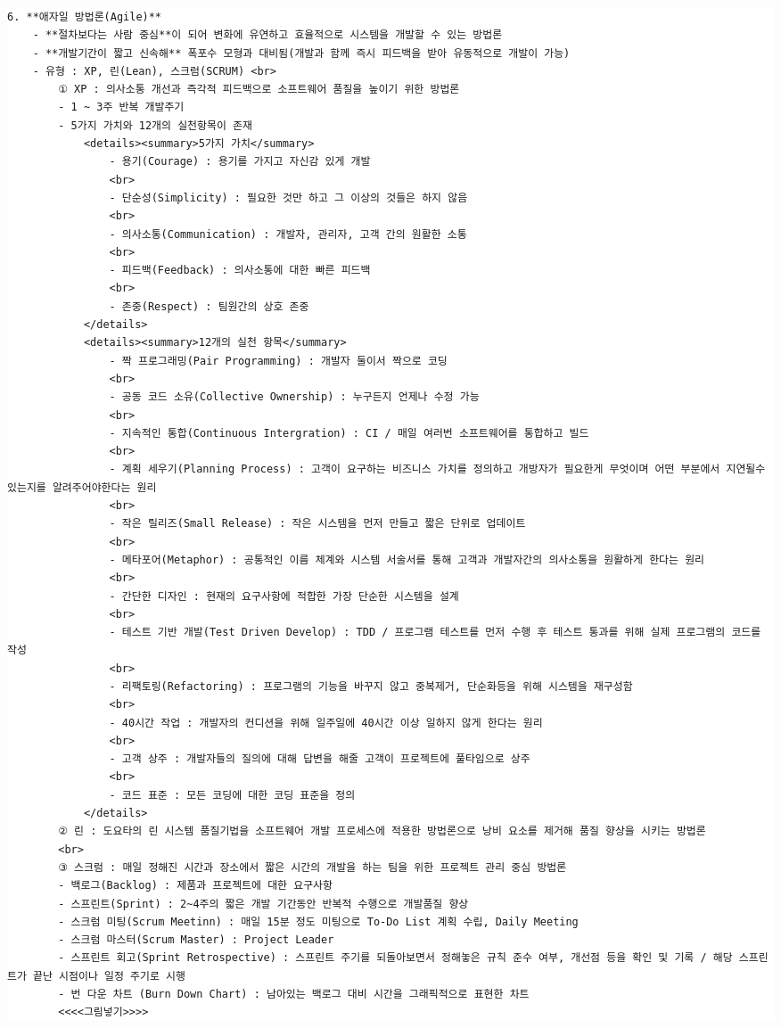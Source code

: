     6. **애자일 방법론(Agile)**
        - **절차보다는 사람 중심**이 되어 변화에 유연하고 효율적으로 시스템을 개발할 수 있는 방법론
        - **개발기간이 짧고 신속해** 폭포수 모형과 대비됨(개발과 함께 즉시 피드백을 받아 유동적으로 개발이 가능)
        - 유형 : XP, 린(Lean), 스크럼(SCRUM) <br>
            ① XP : 의사소통 개선과 즉각적 피드백으로 소프트웨어 품질을 높이기 위한 방법론 
            - 1 ~ 3주 반복 개발주기
            - 5가지 가치와 12개의 실천항목이 존재
                <details><summary>5가지 가치</summary>
                    - 용기(Courage) : 용기를 가지고 자신감 있게 개발
                    <br>
                    - 단순성(Simplicity) : 필요한 것만 하고 그 이상의 것들은 하지 않음 
                    <br>
                    - 의사소통(Communication) : 개발자, 관리자, 고객 간의 원활한 소통
                    <br>
                    - 피드백(Feedback) : 의사소통에 대한 빠른 피드백
                    <br>
                    - 존중(Respect) : 팀원간의 상호 존중
                </details>
                <details><summary>12개의 실천 항목</summary>
                    - 짝 프로그래밍(Pair Programming) : 개발자 둘이서 짝으로 코딩
                    <br>
                    - 공동 코드 소유(Collective Ownership) : 누구든지 언제나 수정 가능
                    <br>
                    - 지속적인 통합(Continuous Intergration) : CI / 매일 여러번 소프트웨어를 통합하고 빌드
                    <br>
                    - 계획 세우기(Planning Process) : 고객이 요구하는 비즈니스 가치를 정의하고 개방자가 필요한게 무엇이며 어떤 부분에서 지연될수 있는지를 알려주어야한다는 원리
                    <br>
                    - 작은 릴리즈(Small Release) : 작은 시스템을 먼저 만들고 짧은 단위로 업데이트
                    <br>
                    - 메타포어(Metaphor) : 공통적인 이름 체계와 시스템 서술서를 통해 고객과 개발자간의 의사소통을 원활하게 한다는 원리
                    <br>
                    - 간단한 디자인 : 현재의 요구사항에 적합한 가장 단순한 시스템을 설계
                    <br>
                    - 테스트 기반 개발(Test Driven Develop) : TDD / 프로그램 테스트를 먼저 수행 후 테스트 통과를 위해 실제 프로그램의 코드를 작성
                    <br>
                    - 리팩토링(Refactoring) : 프로그램의 기능을 바꾸지 않고 중복제거, 단순화등을 위해 시스템을 재구성함
                    <br>
                    - 40시간 작업 : 개발자의 컨디션을 위해 일주일에 40시간 이상 일하지 않게 한다는 원리
                    <br>
                    - 고객 상주 : 개발자들의 질의에 대해 답변을 해줄 고객이 프로젝트에 풀타임으로 상주
                    <br> 
                    - 코드 표준 : 모든 코딩에 대한 코딩 표준을 정의
                </details>
            ② 린 : 도요타의 린 시스템 품질기법을 소프트웨어 개발 프로세스에 적용한 방법론으로 낭비 요소를 제거해 품질 향상을 시키는 방법론
            <br>
            ③ 스크럼 : 매일 정해진 시간과 장소에서 짧은 시간의 개발을 하는 팀을 위한 프로젝트 관리 중심 방법론
            - 백로그(Backlog) : 제품과 프로젝트에 대한 요구사항
            - 스프린트(Sprint) : 2~4주의 짧은 개발 기간동안 반복적 수행으로 개발품질 향상
            - 스크럼 미팅(Scrum Meetinn) : 매일 15분 정도 미팅으로 To-Do List 계획 수립, Daily Meeting
            - 스크럼 마스터(Scrum Master) : Project Leader
            - 스프린트 회고(Sprint Retrospective) : 스프린트 주기를 되돌아보면서 정해놓은 규칙 준수 여부, 개선점 등을 확인 및 기록 / 해당 스프린트가 끝난 시점이나 일정 주기로 시행
            - 번 다운 차트 (Burn Down Chart) : 남아있는 백로그 대비 시간을 그래픽적으로 표현한 차트 
            <<<<그림넣기>>>>
